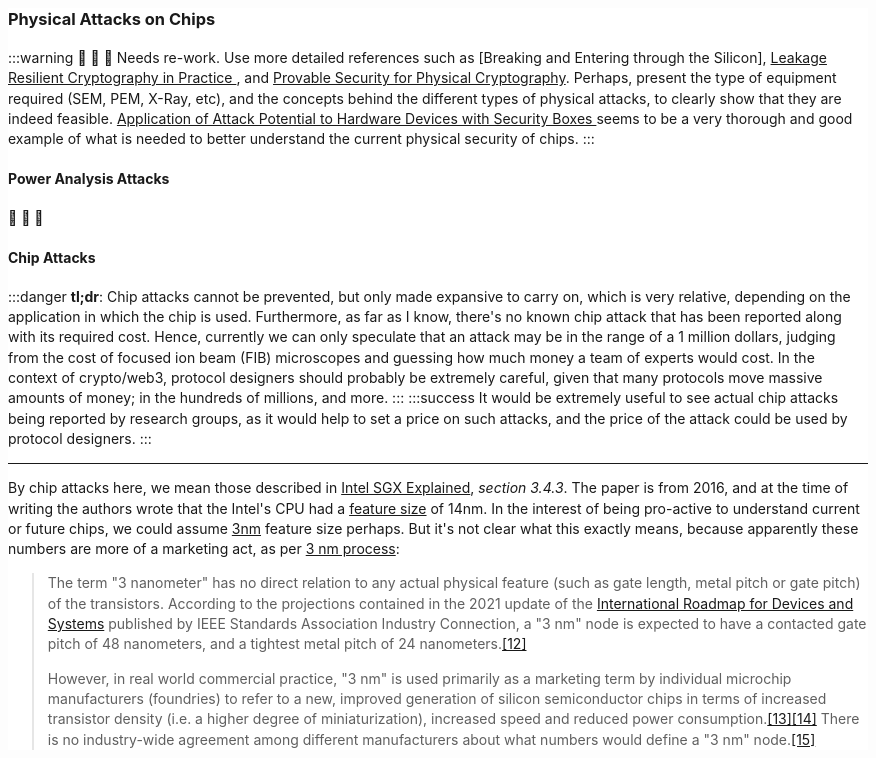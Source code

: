 
### Physical Attacks on Chips
:::warning
:construction: :construction_worker: :construction:
Needs re-work.
Use more detailed references such as [Breaking and Entering through the Silicon], [Leakage Resilient Cryptography in Practice
](https://link.springer.com/chapter/10.1007/978-3-642-14452-3_5), and [Provable Security for Physical Cryptography](https://citeseerx.ist.psu.edu/document?repid=rep1&type=pdf&doi=3a9dac307830f7d3f2cead3ab1c49514b9e6e517). Perhaps, present the type of equipment required (SEM, PEM, X-Ray, etc), and the concepts behind the different types of physical attacks, to clearly show that they are indeed feasible. [Application of Attack Potential to Hardware Devices
with Security Boxes ](https://www.sogis.eu/documents/cc/domains/hardware_devices/JIL-Application-of-Attack-Potential-to-Hardware-Devices-with-Security-Boxes-v3.1.pdf) seems to be a very thorough and good example of what is needed to better understand the current physical security of chips.
:::

#### Power Analysis Attacks

:construction: :construction_worker: :construction:

#### Chip Attacks
:::danger
**tl;dr**: Chip attacks cannot be prevented, but only made expansive to carry on, which is very relative, depending on the application in which the chip is used. Furthermore, as far as I know, there's no known chip attack that has been reported along with its required cost. Hence, currently we can only speculate that an attack may be in the range of a 1 million dollars, judging from the cost of focused ion beam (FIB) microscopes and guessing how much money a team of experts would cost. In the context of crypto/web3, protocol designers should probably be extremely careful, given that many protocols move massive amounts of money; in the hundreds of millions, and more.
:::
:::success
It would be extremely useful to see actual chip attacks being reported by research groups, as it would help to set a price on such attacks, and the price of the attack could be used by protocol designers.
:::

---

By chip attacks here, we mean those described in [Intel SGX Explained], _section 3.4.3_. The paper is from 2016, and at the time of writing the authors wrote that the Intel's CPU had a [feature size](https://en.wikipedia.org/wiki/Semiconductor_device_fabrication#Feature_size) of 14nm. In the interest of being pro-active to understand current or future chips, we could assume [3nm](https://en.wikipedia.org/wiki/3_nm_process) feature size perhaps. But it's not clear what this exactly means, because apparently these numbers are more of a marketing act, as per [3 nm process](https://en.wikipedia.org/wiki/3_nm_process):

> The term "3 nanometer" has no direct relation to any actual physical feature (such as gate length, metal pitch or gate pitch) of the transistors. According to the projections contained in the 2021 update of the [International Roadmap for Devices and Systems](https://en.wikipedia.org/wiki/International_Roadmap_for_Devices_and_Systems) published by IEEE Standards Association Industry Connection, a "3 nm" node is expected to have a contacted gate pitch of 48 nanometers, and a tightest metal pitch of 24 nanometers.[[12]](https://en.wikipedia.org/wiki/3_nm_process#cite_note-IRDS-12)
>
> However, in real world commercial practice, "3 nm" is used primarily as a marketing term by individual microchip manufacturers (foundries) to refer to a new, improved generation of silicon semiconductor chips in terms of increased transistor density (i.e. a higher degree of miniaturization), increased speed and reduced power consumption.[[13]](https://en.wikipedia.org/wiki/3_nm_process#cite_note-13)[[14]](https://en.wikipedia.org/wiki/3_nm_process#cite_note-14) There is no industry-wide agreement among different manufacturers about what numbers would define a "3 nm" node.[[15]](https://en.wikipedia.org/wiki/3_nm_process#cite_note-IRDS2-15)


[22]: https://www.wiley.com/en-ae/Integrated+Circuit+Failure+Analysis:+A+Guide+to+Preparation+Techniques-p-9780471974017
[Intel SGX Explained]: https://eprint.iacr.org/2016/086
[SoK: Hardware-supported TEEs]: https://arxiv.org/abs/2205.12742
[^1]: Chips attacks cannot be prevented as of today (see [CHIP ATTACKS]). Making the cost of a chip attack expensive is the only current known defense mechanism. Thus, TEEs are ultimately only secure through economics.
[^2]:  Also, of relevance: https://github.com/sbellem/qtee/issues/1, https://github.com/sbellem/qtee/issues/7, https://github.com/sbellem/qtee/issues/8, [CHIP ATTACKS], and [PUFs].
[^3]: See for instance [RFC 9334](https://www.rfc-editor.org/rfc/rfc9334.html#name-security-considerations) (section 12) for security considerations when treating the topic of remote attestation.
[^4]: The reasoning is that design and implementation flaws can be fixed and can happen whether the design is open source or not, whether the supply chain is correct, etc. Hence, design and implementation bugs can be treated separately. It could be argued that an open source hardware design may benefit from a broader community and overtime will contain less bugs than a closed source design.
[^5]: See also https://github.com/sbellem/qtee/issues/7
[^6]: The word "practically" is emphasized and intentionally used here because according to in [Physically Unclonable Functions: A Study on the State of the Art and Future Research Directions]: 
[Experimental relativistic zero-knowledge proofs]: https://www.nature.com/articles/s41586-021-03998-y
[Intel SGX Explained]: https://eprint.iacr.org/2016/086
[SoK: Hardware-supported TEEs]: https://arxiv.org/abs/2205.12742
[RFC 9334]: https://www.rfc-editor.org/rfc/rfc9334.html#name-security-considerations
[mechanism design]: https://en.wikipedia.org/wiki/Mechanism_design
[CHIP ATTACKS]: #Appendix-Chip-Attacks-–-What-does-it-take?
[PUFs]: #Root-of-Trust-with-PUFs
[Tiny Tapeout]: https://tinytapeout.com/
[Banana Pi]: https://banana-pi.org/
[Zero to ASIC Course]: https://zerotoasiccourse.com/
[Chips Alliance]: https://github.com/chipsalliance
[Caliptra]: https://github.com/chipsalliance/caliptra
[OpenTitan]: https://opentitan.org/
[LibreSilicon]: https://libresilicon.com/
[The Silicon Salon]: https://www.siliconsalon.info/
[Logic Encryption]: https://link.springer.com/chapter/10.1007/978-3-319-49019-9_3
[HENSOLDT Cyber]: https://hensoldt-cyber.com/
[Quantum encryption with certified deletion]: https://arxiv.org/abs/1910.03551
[High-Dimensional Quantum Certified Deletion]: https://arxiv.org/abs/2304.03397
[Quantum Proofs of Deletion for Learning with Errors]: https://arxiv.org/abs/2203.01610
[Traceable Secret Sharing: Strong Security and Efficient Constructions]: https://eprint.iacr.org/2024/405
[The battle for Ring Zero]: https://pluralistic.net/2022/01/30/ring-minus-one/#drm-political-economy
[Physical One-Way Functions]: https://cba.mit.edu/docs/theses/01.03.pappuphd.powf.pdf
[ideal functionality]: https://en.wikipedia.org/wiki/Universal_composability#Ideal_functionality
[On the Physical Security of Physically Unclonable Functions]: https://link.springer.com/book/10.1007/978-3-319-75820-6
[A Formalization of the Security Features of Physical Functions]: https://ieeexplore.ieee.org/document/5958042
[Silicon Physical Random Functions]: https://dl.acm.org/doi/pdf/10.1145/586110.586132
[Breaking and entering through the silicon]: https://dl.acm.org/doi/10.1145/2508859.2516717
[Physically Unclonable Functions: A Study on the State of the Art and Future Research Directions]: https://link.springer.com/chapter/10.1007/978-3-642-14452-3_1